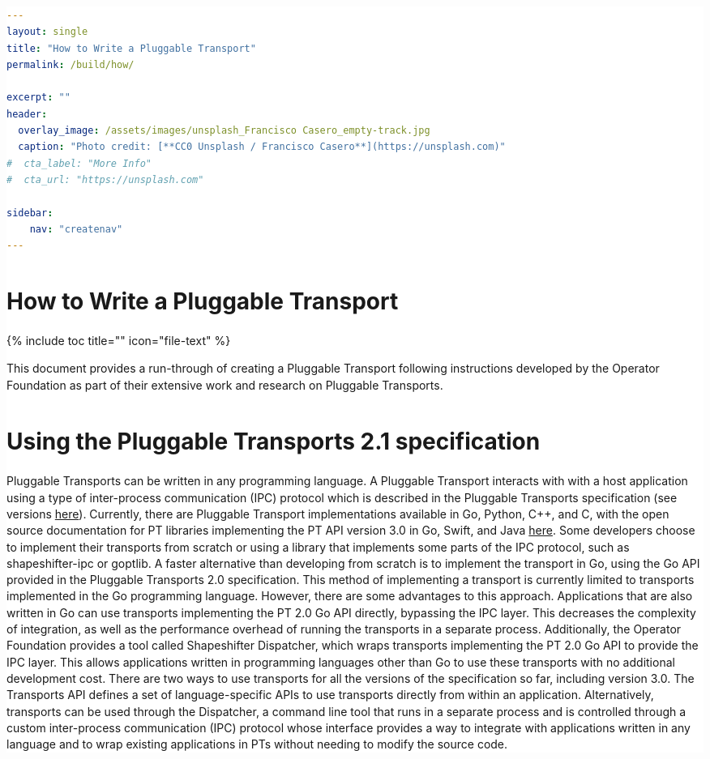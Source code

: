 ```yaml
---
layout: single
title: "How to Write a Pluggable Transport"
permalink: /build/how/

excerpt: ""
header:
  overlay_image: /assets/images/unsplash_Francisco Casero_empty-track.jpg
  caption: "Photo credit: [**CC0 Unsplash / Francisco Casero**](https://unsplash.com)"
#  cta_label: "More Info"
#  cta_url: "https://unsplash.com"

sidebar:
    nav: "createnav"
---
```


How to Write a Pluggable Transport
==================================


{% include toc title="" icon="file-text" %}

This document provides a run-through of creating a Pluggable Transport following instructions developed by the Operator Foundation as part of their extensive work and research on Pluggable Transports.

Using the Pluggable Transports 2.1 specification
=================================================

Pluggable Transports can be written in any programming language. A Pluggable Transport interacts with with a host application using a type of inter-process communication (IPC) protocol which is described in the Pluggable Transports specification (see versions [here](https://github.com/Pluggable-Transports/Pluggable-Transports-spec/tree/main/releases)). Currently, there are Pluggable Transport implementations available in Go, Python, C++, and C, with the open source documentation for PT libraries implementing the PT API version 3.0 in Go, Swift, and Java [here](https://github.com/Pluggable-Transports/Pluggable-Transports-spec/tree/main/releases/PTSpecV3.0). Some developers choose to implement their transports from scratch or using a library that implements some parts of the IPC protocol, such as shapeshifter-ipc or goptlib. A faster alternative than developing from scratch is to implement the transport in Go, using the Go API provided in the Pluggable Transports 2.0 specification. This method of implementing a transport is currently limited to transports implemented in the Go programming language. However, there are some advantages to this approach. Applications that are also written in Go can use transports implementing the PT 2.0 Go API directly, bypassing the IPC layer. This decreases the complexity of integration, as well as the performance overhead of running the transports in a separate process. Additionally, the Operator Foundation provides a tool called Shapeshifter Dispatcher, which wraps transports implementing the PT 2.0 Go API to provide the IPC layer. This allows applications written in programming languages other than Go to use these transports with no additional development cost.
There are two ways to use transports for all the versions of the specification so far, including version 3.0. The Transports API defines a set of language-specific APIs to use transports directly from within an application. Alternatively, transports can be used through the Dispatcher, a command line tool that runs in a separate process and is controlled through a custom inter-process communication (IPC) protocol whose interface provides a way to integrate with applications written in any language and to wrap existing applications in PTs without needing to modify the source code.
